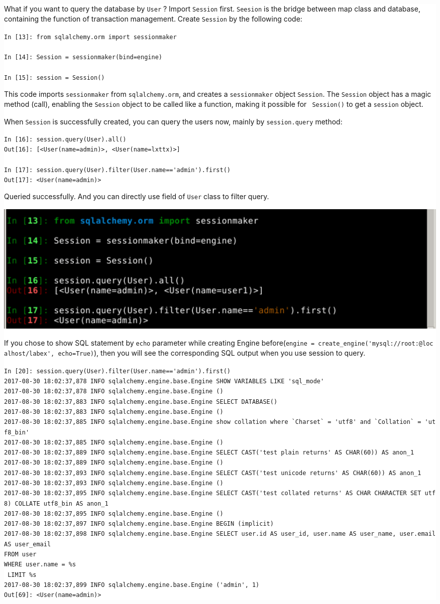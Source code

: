 What if you want to query the database by `User` ? Import `Session` first. `Seesion` is the bridge between map class and database, containing the function of transaction management. Create `Session` by the following code: 

    In [13]: from sqlalchemy.orm import sessionmaker
    
    In [14]: Session = sessionmaker(bind=engine)
    
    In [15]: session = Session()

This code imports `sessionmaker` from `sqlalchemy.orm`, and creates a `sessionmaker` object `Session`. The `Session` object has a magic method (call), enabling the `Session` object to be called like a function, making it possible for ` Session()` to get a `session` object. 

When `Session` is successfully created, you can query the users now, mainly by `session.query` method: 

    In [16]: session.query(User).all()
    Out[16]: [<User(name=admin)>, <User(name=lxttx)>]
    
    In [17]: session.query(User).filter(User.name=='admin').first()
    Out[17]: <User(name=admin)>

Queried successfully. And you can directly  use field of `User` class to filter query. 

![](sqlalchemy-session.png)

If you chose to show SQL statement by `echo` parameter while creating Engine before(`engine = create_engine('mysql://root:@localhost/labex', echo=True)`), then you will see the corresponding SQL output when you use session to query. 

    In [20]: session.query(User).filter(User.name=='admin').first()
    2017-08-30 18:02:37,878 INFO sqlalchemy.engine.base.Engine SHOW VARIABLES LIKE 'sql_mode'
    2017-08-30 18:02:37,878 INFO sqlalchemy.engine.base.Engine ()
    2017-08-30 18:02:37,883 INFO sqlalchemy.engine.base.Engine SELECT DATABASE()
    2017-08-30 18:02:37,883 INFO sqlalchemy.engine.base.Engine ()
    2017-08-30 18:02:37,885 INFO sqlalchemy.engine.base.Engine show collation where `Charset` = 'utf8' and `Collation` = 'utf8_bin'
    2017-08-30 18:02:37,885 INFO sqlalchemy.engine.base.Engine ()
    2017-08-30 18:02:37,889 INFO sqlalchemy.engine.base.Engine SELECT CAST('test plain returns' AS CHAR(60)) AS anon_1
    2017-08-30 18:02:37,889 INFO sqlalchemy.engine.base.Engine ()
    2017-08-30 18:02:37,893 INFO sqlalchemy.engine.base.Engine SELECT CAST('test unicode returns' AS CHAR(60)) AS anon_1
    2017-08-30 18:02:37,893 INFO sqlalchemy.engine.base.Engine ()
    2017-08-30 18:02:37,895 INFO sqlalchemy.engine.base.Engine SELECT CAST('test collated returns' AS CHAR CHARACTER SET utf8) COLLATE utf8_bin AS anon_1
    2017-08-30 18:02:37,895 INFO sqlalchemy.engine.base.Engine ()
    2017-08-30 18:02:37,897 INFO sqlalchemy.engine.base.Engine BEGIN (implicit)
    2017-08-30 18:02:37,898 INFO sqlalchemy.engine.base.Engine SELECT user.id AS user_id, user.name AS user_name, user.email AS user_email
    FROM user
    WHERE user.name = %s
     LIMIT %s
    2017-08-30 18:02:37,899 INFO sqlalchemy.engine.base.Engine ('admin', 1)
    Out[69]: <User(name=admin)>